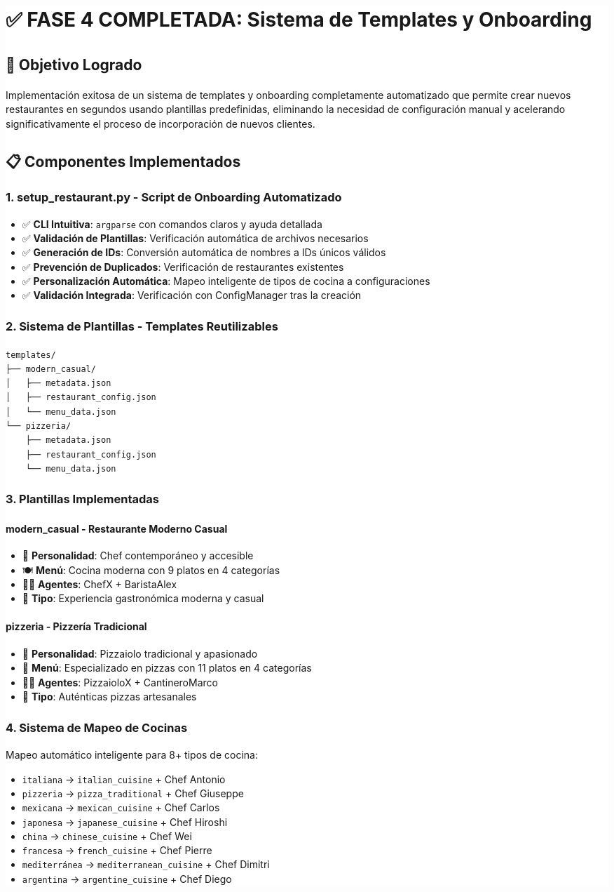 # ✅ FASE 4 COMPLETADA: Sistema de Templates y Onboarding

## 🎯 Objetivo Logrado

Implementación exitosa de un sistema de templates y onboarding completamente automatizado que permite crear nuevos restaurantes en segundos usando plantillas predefinidas, eliminando la necesidad de configuración manual y acelerando significativamente el proceso de incorporación de nuevos clientes.

## 📋 Componentes Implementados

### 1. **setup_restaurant.py** - Script de Onboarding Automatizado
- ✅ **CLI Intuitiva**: `argparse` con comandos claros y ayuda detallada
- ✅ **Validación de Plantillas**: Verificación automática de archivos necesarios
- ✅ **Generación de IDs**: Conversión automática de nombres a IDs únicos válidos
- ✅ **Prevención de Duplicados**: Verificación de restaurantes existentes
- ✅ **Personalización Automática**: Mapeo inteligente de tipos de cocina a configuraciones
- ✅ **Validación Integrada**: Verificación con ConfigManager tras la creación

### 2. **Sistema de Plantillas** - Templates Reutilizables
```
templates/
├── modern_casual/
│   ├── metadata.json
│   ├── restaurant_config.json
│   └── menu_data.json
└── pizzeria/
    ├── metadata.json
    ├── restaurant_config.json
    └── menu_data.json
```

### 3. **Plantillas Implementadas**

#### **modern_casual** - Restaurante Moderno Casual
- 🎨 **Personalidad**: Chef contemporáneo y accesible
- 🍽️ **Menú**: Cocina moderna con 9 platos en 4 categorías
- 👨‍🍳 **Agentes**: ChefX + BaristaAlex
- 🏪 **Tipo**: Experiencia gastronómica moderna y casual

#### **pizzeria** - Pizzería Tradicional
- 🎨 **Personalidad**: Pizzaiolo tradicional y apasionado  
- 🍕 **Menú**: Especializado en pizzas con 11 platos en 4 categorías
- 👨‍🍳 **Agentes**: PizzaioloX + CantineroMarco
- 🏪 **Tipo**: Auténticas pizzas artesanales

### 4. **Sistema de Mapeo de Cocinas**
Mapeo automático inteligente para 8+ tipos de cocina:
- `italiana` → `italian_cuisine` + Chef Antonio
- `pizzeria` → `pizza_traditional` + Chef Giuseppe  
- `mexicana` → `mexican_cuisine` + Chef Carlos
- `japonesa` → `japanese_cuisine` + Chef Hiroshi
- `china` → `chinese_cuisine` + Chef Wei
- `francesa` → `french_cuisine` + Chef Pierre
- `mediterránea` → `mediterranean_cuisine` + Chef Dimitri
- `argentina` → `argentine_cuisine` + Chef Diego
